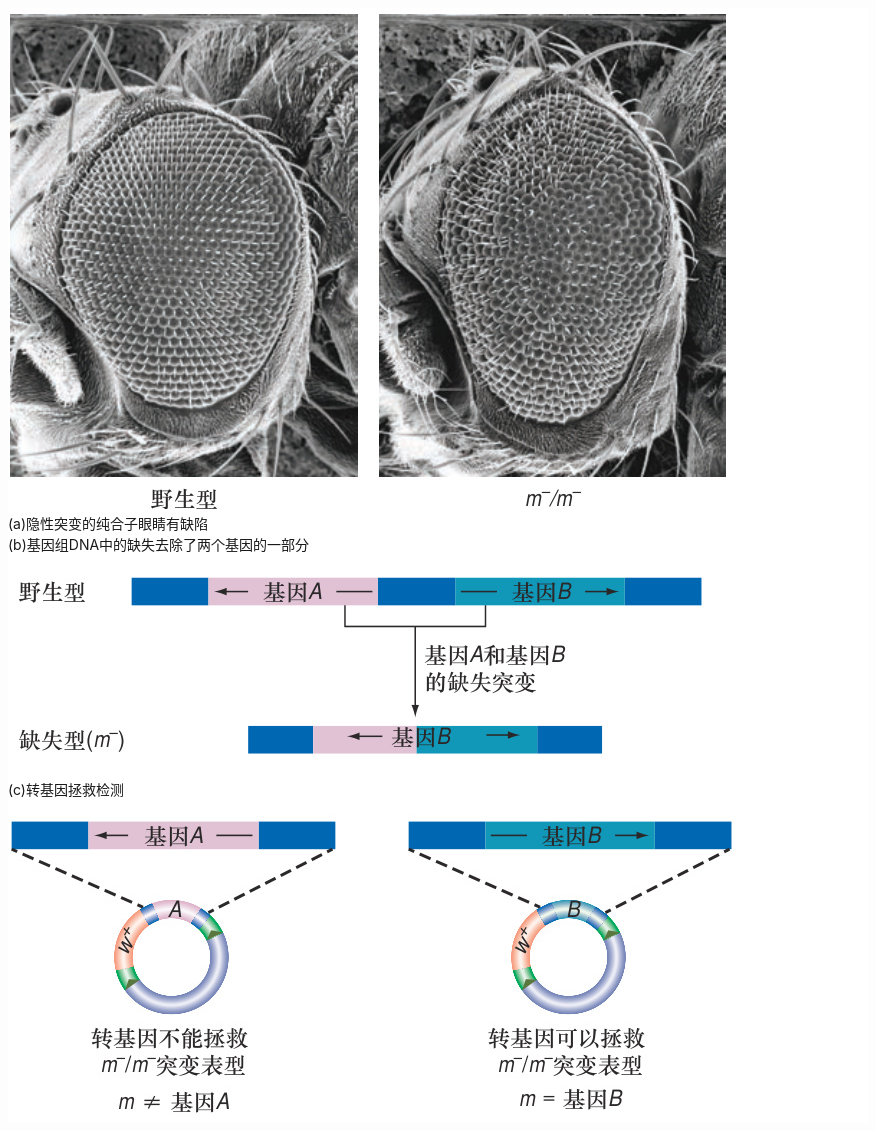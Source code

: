 ![](Genetics-FG2G_6ed_Chapter-18_images/Fig-18.12.jpg)  
(a)隐性突变的纯合子眼睛有缺陷   
(b)基因组DNA中的缺失去除了两个基因的一部分  

![](Genetics-FG2G_6ed_Chapter-18_images/Fig-18.13.jpg)  

(c)转基因拯救检测  

![](Genetics-FG2G_6ed_Chapter-18_images/Fig-18.14.jpg)  

